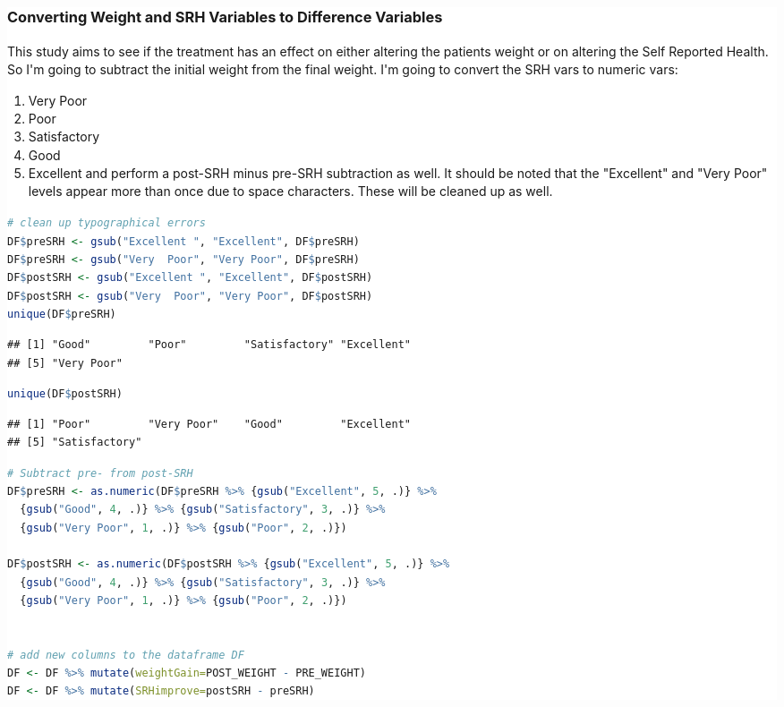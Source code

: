 ### Converting Weight and SRH Variables to Difference Variables

This study aims to see if the treatment has an effect on either altering the patients weight or on altering the Self Reported Health. So I'm going to subtract the initial weight from the final weight. I'm going to convert the SRH vars to numeric vars:
1. Very Poor
2. Poor
3. Satisfactory
4. Good
5. Excellent
and perform a post-SRH minus pre-SRH subtraction as well. It should be noted that the "Excellent" and "Very Poor" levels appear more than once due to space characters. These will be cleaned up as well.

``` r
# clean up typographical errors
DF$preSRH <- gsub("Excellent ", "Excellent", DF$preSRH)
DF$preSRH <- gsub("Very  Poor", "Very Poor", DF$preSRH)
DF$postSRH <- gsub("Excellent ", "Excellent", DF$postSRH)
DF$postSRH <- gsub("Very  Poor", "Very Poor", DF$postSRH)
unique(DF$preSRH)
```

    ## [1] "Good"         "Poor"         "Satisfactory" "Excellent"   
    ## [5] "Very Poor"

``` r
unique(DF$postSRH)
```

    ## [1] "Poor"         "Very Poor"    "Good"         "Excellent"   
    ## [5] "Satisfactory"

``` r
# Subtract pre- from post-SRH
DF$preSRH <- as.numeric(DF$preSRH %>% {gsub("Excellent", 5, .)} %>% 
  {gsub("Good", 4, .)} %>% {gsub("Satisfactory", 3, .)} %>% 
  {gsub("Very Poor", 1, .)} %>% {gsub("Poor", 2, .)})

DF$postSRH <- as.numeric(DF$postSRH %>% {gsub("Excellent", 5, .)} %>% 
  {gsub("Good", 4, .)} %>% {gsub("Satisfactory", 3, .)} %>% 
  {gsub("Very Poor", 1, .)} %>% {gsub("Poor", 2, .)})


# add new columns to the dataframe DF
DF <- DF %>% mutate(weightGain=POST_WEIGHT - PRE_WEIGHT)
DF <- DF %>% mutate(SRHimprove=postSRH - preSRH)
```
